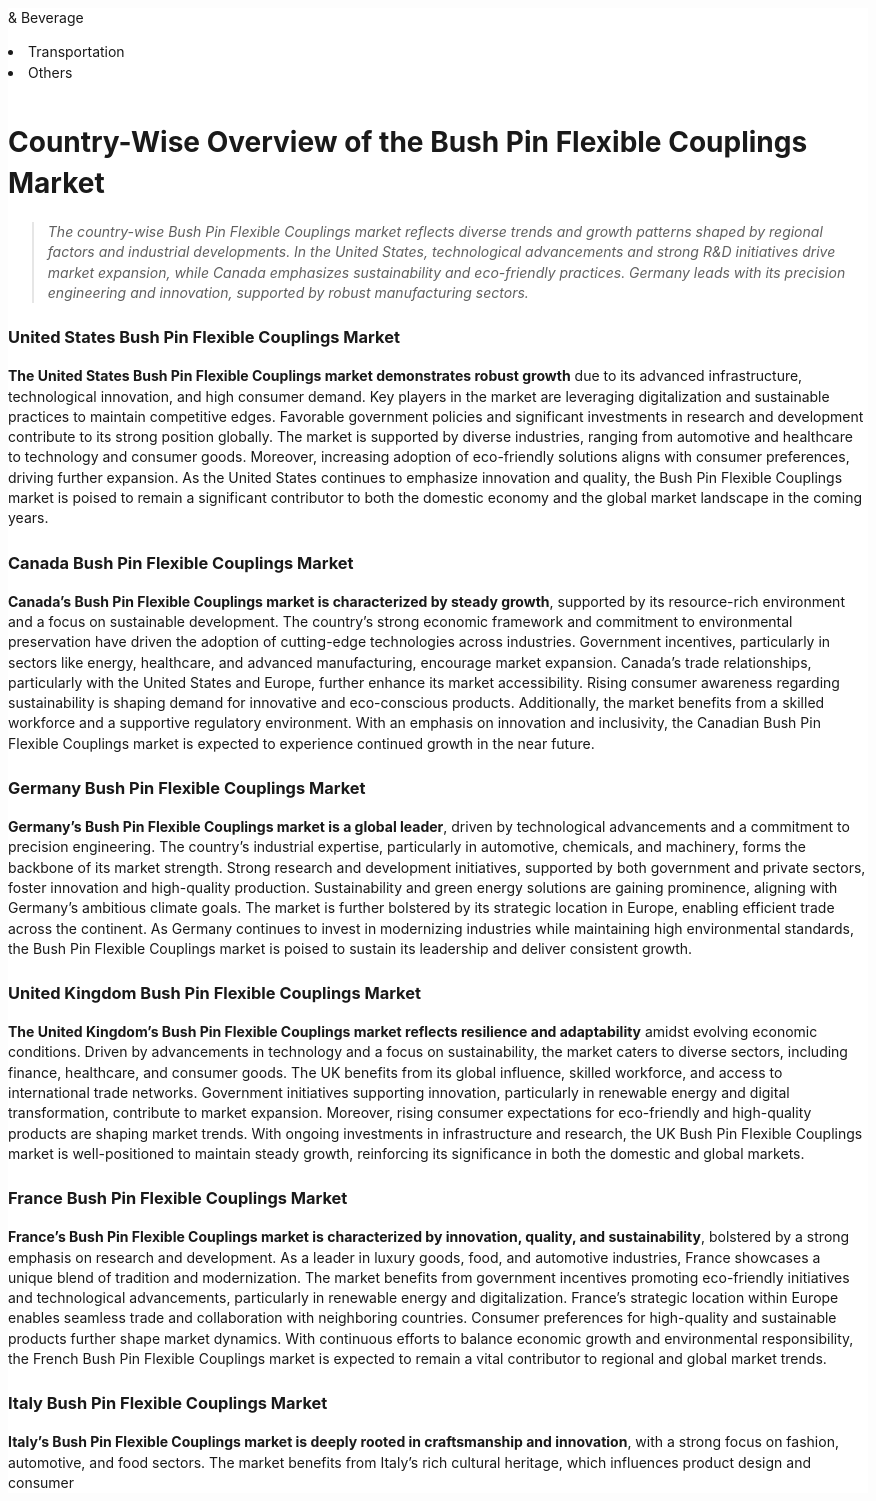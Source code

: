 & Beverage</li><li>Transportation</li><li>Others</li></ul><h1><span class="">Country-Wise Overview of the Bush Pin Flexible Couplings Market<br /></span></h1><blockquote><p><em><span class="">The country-wise Bush Pin Flexible Couplings market reflects diverse trends and growth patterns shaped by regional factors and industrial developments. In the United States, technological advancements and strong R&amp;D initiatives drive market expansion, while Canada emphasizes sustainability and eco-friendly practices. Germany leads with its precision engineering and innovation, supported by robust manufacturing sectors.</span></em></p></blockquote><h3><strong>United States Bush Pin Flexible Couplings Market</strong></h3><p><strong>The United States Bush Pin Flexible Couplings market demonstrates robust growth</strong> due to its advanced infrastructure, technological innovation, and high consumer demand. Key players in the market are leveraging digitalization and sustainable practices to maintain competitive edges. Favorable government policies and significant investments in research and development contribute to its strong position globally. The market is supported by diverse industries, ranging from automotive and healthcare to technology and consumer goods. Moreover, increasing adoption of eco-friendly solutions aligns with consumer preferences, driving further expansion. As the United States continues to emphasize innovation and quality, the Bush Pin Flexible Couplings market is poised to remain a significant contributor to both the domestic economy and the global market landscape in the coming years.</p><h3><strong>Canada Bush Pin Flexible Couplings Market</strong></h3><p><strong>Canada&rsquo;s Bush Pin Flexible Couplings market is characterized by steady growth</strong>, supported by its resource-rich environment and a focus on sustainable development. The country&rsquo;s strong economic framework and commitment to environmental preservation have driven the adoption of cutting-edge technologies across industries. Government incentives, particularly in sectors like energy, healthcare, and advanced manufacturing, encourage market expansion. Canada&rsquo;s trade relationships, particularly with the United States and Europe, further enhance its market accessibility. Rising consumer awareness regarding sustainability is shaping demand for innovative and eco-conscious products. Additionally, the market benefits from a skilled workforce and a supportive regulatory environment. With an emphasis on innovation and inclusivity, the Canadian Bush Pin Flexible Couplings market is expected to experience continued growth in the near future.</p><h3><strong>Germany Bush Pin Flexible Couplings Market</strong></h3><p><strong>Germany&rsquo;s Bush Pin Flexible Couplings market is a global leader</strong>, driven by technological advancements and a commitment to precision engineering. The country&rsquo;s industrial expertise, particularly in automotive, chemicals, and machinery, forms the backbone of its market strength. Strong research and development initiatives, supported by both government and private sectors, foster innovation and high-quality production. Sustainability and green energy solutions are gaining prominence, aligning with Germany&rsquo;s ambitious climate goals. The market is further bolstered by its strategic location in Europe, enabling efficient trade across the continent. As Germany continues to invest in modernizing industries while maintaining high environmental standards, the Bush Pin Flexible Couplings market is poised to sustain its leadership and deliver consistent growth.</p><h3><strong>United Kingdom Bush Pin Flexible Couplings Market</strong></h3><p><strong>The United Kingdom&rsquo;s Bush Pin Flexible Couplings market reflects resilience and adaptability</strong> amidst evolving economic conditions. Driven by advancements in technology and a focus on sustainability, the market caters to diverse sectors, including finance, healthcare, and consumer goods. The UK benefits from its global influence, skilled workforce, and access to international trade networks. Government initiatives supporting innovation, particularly in renewable energy and digital transformation, contribute to market expansion. Moreover, rising consumer expectations for eco-friendly and high-quality products are shaping market trends. With ongoing investments in infrastructure and research, the UK Bush Pin Flexible Couplings market is well-positioned to maintain steady growth, reinforcing its significance in both the domestic and global markets.</p><h3><strong>France Bush Pin Flexible Couplings Market</strong></h3><p><strong>France&rsquo;s Bush Pin Flexible Couplings market is characterized by innovation, quality, and sustainability</strong>, bolstered by a strong emphasis on research and development. As a leader in luxury goods, food, and automotive industries, France showcases a unique blend of tradition and modernization. The market benefits from government incentives promoting eco-friendly initiatives and technological advancements, particularly in renewable energy and digitalization. France&rsquo;s strategic location within Europe enables seamless trade and collaboration with neighboring countries. Consumer preferences for high-quality and sustainable products further shape market dynamics. With continuous efforts to balance economic growth and environmental responsibility, the French Bush Pin Flexible Couplings market is expected to remain a vital contributor to regional and global market trends.</p><h3><strong>Italy Bush Pin Flexible Couplings Market</strong></h3><p><strong>Italy&rsquo;s Bush Pin Flexible Couplings market is deeply rooted in craftsmanship and innovation</strong>, with a strong focus on fashion, automotive, and food sectors. The market benefits from Italy&rsquo;s rich cultural heritage, which influences product design and consumer